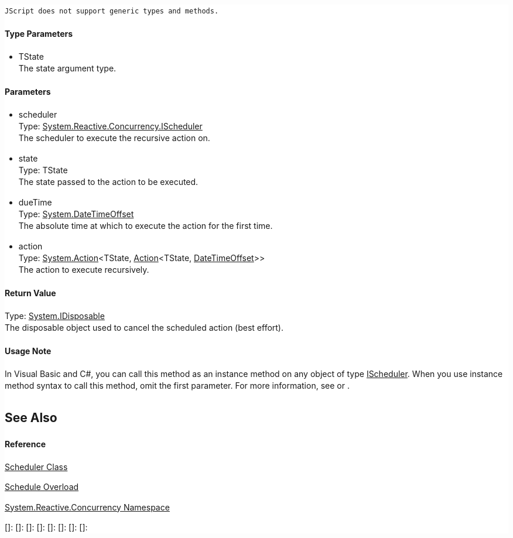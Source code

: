```jscript
JScript does not support generic types and methods.
```

#### Type Parameters

- TState  
  The state argument type.

#### Parameters

- scheduler  
  Type: [System.Reactive.Concurrency.IScheduler](IScheduler\IScheduler.md)  
  The scheduler to execute the recursive action on.

- state  
  Type: TState  
  The state passed to the action to be executed.

- dueTime  
  Type: [System.DateTimeOffset](https://msdn.microsoft.com/en-us/library/Bb341783)  
  The absolute time at which to execute the action for the first time.

- action  
  Type: [System.Action](https://msdn.microsoft.com/en-us/library/Bb549311)\<TState, [Action](https://msdn.microsoft.com/en-us/library/Bb549311)\<TState, [DateTimeOffset](https://msdn.microsoft.com/en-us/library/Bb341783)\>\>  
  The action to execute recursively.

#### Return Value

Type: [System.IDisposable](https://msdn.microsoft.com/en-us/library/aax125c9)  
The disposable object used to cancel the scheduled action (best effort).

#### Usage Note

In Visual Basic and C\#, you can call this method as an instance method on any object of type [IScheduler](IScheduler\IScheduler.md). When you use instance method syntax to call this method, omit the first parameter. For more information, see [](https://msdn.microsoft.com/en-us/library/Bb384936) or [](https://msdn.microsoft.com/en-us/library/Bb383977).

## See Also

#### Reference

[Scheduler Class](Scheduler\Scheduler.md)

[Schedule Overload](Schedule\Scheduler.Schedule.md)

[System.Reactive.Concurrency Namespace](System.Reactive.Concurrency\System.Reactive.Concurrency.md)

[]: 
[]: 
[]: 
[]: 
[]: 
[]: 
[]: 
[]: 